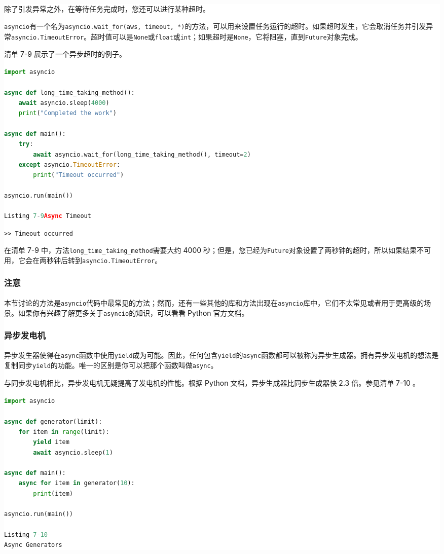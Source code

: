 除了引发异常之外，在等待任务完成时，您还可以进行某种超时。

`asyncio`有一个名为`asyncio.wait_for(aws, timeout, *)`的方法，可以用来设置任务运行的超时。如果超时发生，它会取消任务并引发异常`asyncio.TimeoutError`。超时值可以是`None`或`float`或`int`；如果超时是`None`，它将阻塞，直到`Future`对象完成。

清单 7-9 展示了一个异步超时的例子。

```py
import asyncio

async def long_time_taking_method():
    await asyncio.sleep(4000)
    print("Completed the work")

async def main():
    try:
        await asyncio.wait_for(long_time_taking_method(), timeout=2)
    except asyncio.TimeoutError:
        print("Timeout occurred")

asyncio.run(main())

Listing 7-9Async Timeout

```

`>> Timeout occurred`

在清单 7-9 中，方法`long_time_taking_method`需要大约 4000 秒；但是，您已经为`Future`对象设置了两秒钟的超时，所以如果结果不可用，它会在两秒钟后转到`asyncio.TimeoutError`。

### 注意

本节讨论的方法是`asyncio`代码中最常见的方法；然而，还有一些其他的库和方法出现在`asyncio`库中，它们不太常见或者用于更高级的场景。如果你有兴趣了解更多关于`asyncio`的知识，可以看看 Python 官方文档。

### 异步发电机

异步发生器使得在`async`函数中使用`yield`成为可能。因此，任何包含`yield`的`async`函数都可以被称为异步生成器。拥有异步发电机的想法是复制同步`yield`的功能。唯一的区别是你可以把那个函数叫做`async`。

与同步发电机相比，异步发电机无疑提高了发电机的性能。根据 Python 文档，异步生成器比同步生成器快 2.3 倍。参见清单 7-10 。

```py
import asyncio

async def generator(limit):
    for item in range(limit):
        yield item
        await asyncio.sleep(1)

async def main():
    async for item in generator(10):
        print(item)

asyncio.run(main())

Listing 7-10
Async Generators

```
